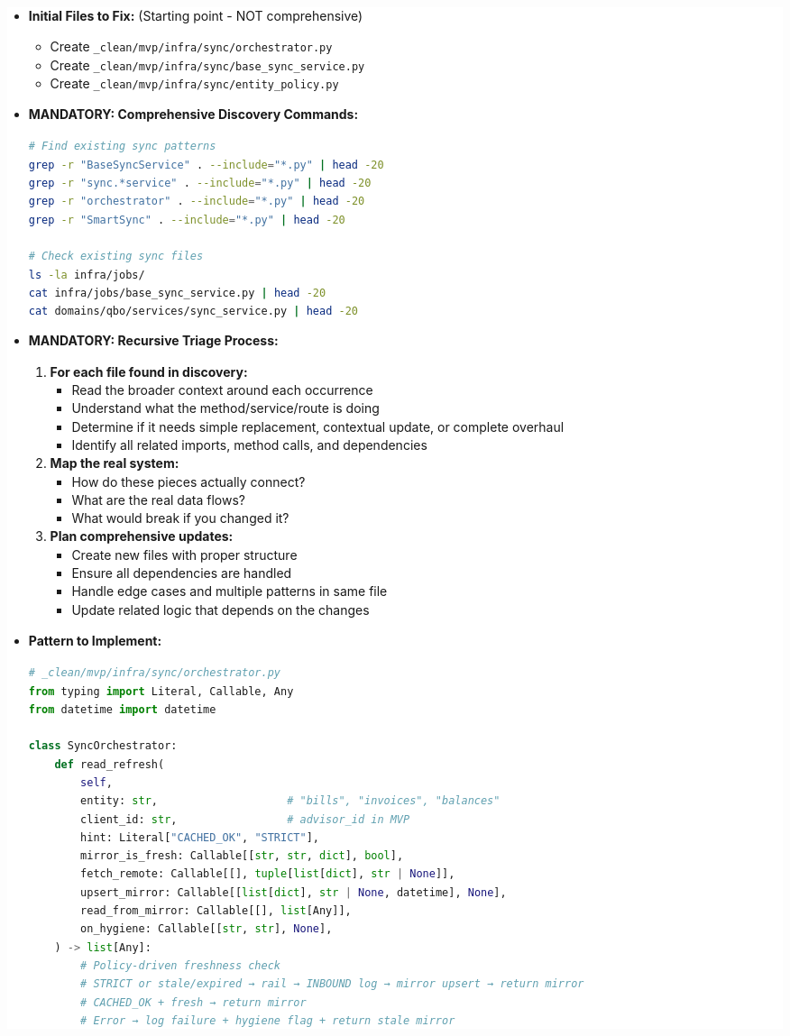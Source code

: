 - **Initial Files to Fix:** (Starting point - NOT comprehensive)
  - Create `_clean/mvp/infra/sync/orchestrator.py`
  - Create `_clean/mvp/infra/sync/base_sync_service.py`
  - Create `_clean/mvp/infra/sync/entity_policy.py`

- **MANDATORY: Comprehensive Discovery Commands:**
  ```bash
  # Find existing sync patterns
  grep -r "BaseSyncService" . --include="*.py" | head -20
  grep -r "sync.*service" . --include="*.py" | head -20
  grep -r "orchestrator" . --include="*.py" | head -20
  grep -r "SmartSync" . --include="*.py" | head -20
  
  # Check existing sync files
  ls -la infra/jobs/
  cat infra/jobs/base_sync_service.py | head -20
  cat domains/qbo/services/sync_service.py | head -20
  ```

- **MANDATORY: Recursive Triage Process:**
  1. **For each file found in discovery:**
     - Read the broader context around each occurrence
     - Understand what the method/service/route is doing
     - Determine if it needs simple replacement, contextual update, or complete overhaul
     - Identify all related imports, method calls, and dependencies
  2. **Map the real system:**
     - How do these pieces actually connect?
     - What are the real data flows?
     - What would break if you changed it?
  3. **Plan comprehensive updates:**
     - Create new files with proper structure
     - Ensure all dependencies are handled
     - Handle edge cases and multiple patterns in same file
     - Update related logic that depends on the changes

- **Pattern to Implement:**
  ```python
  # _clean/mvp/infra/sync/orchestrator.py
  from typing import Literal, Callable, Any
  from datetime import datetime
  
  class SyncOrchestrator:
      def read_refresh(
          self,
          entity: str,                    # "bills", "invoices", "balances"
          client_id: str,                 # advisor_id in MVP
          hint: Literal["CACHED_OK", "STRICT"],
          mirror_is_fresh: Callable[[str, str, dict], bool],
          fetch_remote: Callable[[], tuple[list[dict], str | None]],
          upsert_mirror: Callable[[list[dict], str | None, datetime], None],
          read_from_mirror: Callable[[], list[Any]],
          on_hygiene: Callable[[str, str], None],
      ) -> list[Any]:
          # Policy-driven freshness check
          # STRICT or stale/expired → rail → INBOUND log → mirror upsert → return mirror
          # CACHED_OK + fresh → return mirror
          # Error → log failure + hygiene flag + return stale mirror
  ```
